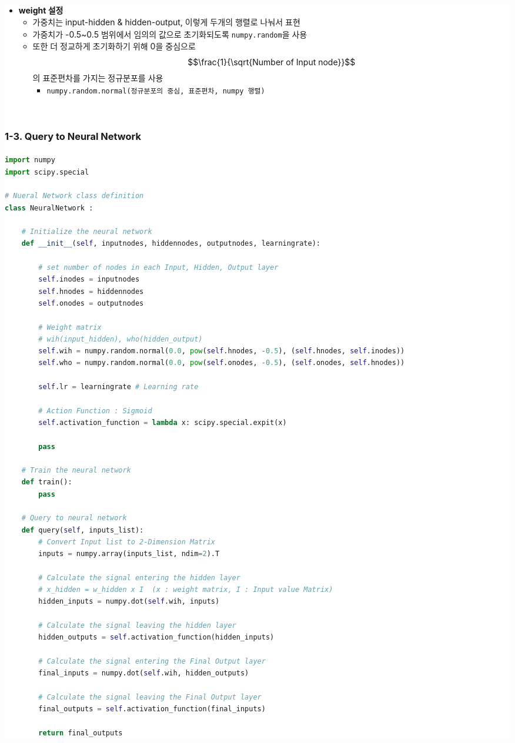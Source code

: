 - **weight 설정**  
  - 가중치는 input-hidden & hidden-output, 이렇게 두개의 행렬로 나눠서 표현  
  - 가중치가 -0.5~0.5 범위에서 임의의 값으로 초기화되도록 `numpy.random`을 사용  
  - 또한 더 정교하게 초기화하기 위해 0을 중심으로 $$\frac{1}{\sqrt{Number of Input node}}$$의 표준편차를 가지는 정규분포를 사용   
    - `numpy.random.normal(정규분포의 중심, 표준편차, numpy 행렬)`   

&nbsp;

### 1-3. Query to Neural Network 

```python
import numpy
import scipy.special

# Nueral Network class definition  
class NeuralNetwork :
    
    # Initialize the neural network  
    def __init__(self, inputnodes, hiddennodes, outputnodes, learningrate):
        
        # set number of nodes in each Input, Hidden, Output layer  
        self.inodes = inputnodes
        self.hnodes = hiddennodes
        self.onodes = outputnodes

        # Weight matrix  
        # wih(input_hidden), who(hidden_output)
        self.wih = numpy.random.normal(0.0, pow(self.hnodes, -0.5), (self.hnodes, self.inodes))
        self.who = numpy.random.normal(0.0, pow(self.onodes, -0.5), (self.onodes, self.hnodes))

        self.lr = learningrate # Learning rate

        # Action Function : Sigmoid 
        self.activation_function = lambda x: scipy.special.expit(x)

        pass
    
    # Train the neural network  
    def train():
        pass

    # Query to neural network
    def query(self, inputs_list):
        # Convert Input list to 2-Dimension Matrix
        inputs = numpy.array(inputs_list, ndim=2).T

        # Calculate the signal entering the hidden layer
        # x_hidden = w_hidden x I  (x : weight matrix, I : Input value Matrix)
        hidden_inputs = numpy.dot(self.wih, inputs)

        # Calculate the signal leaving the hidden layer
        hidden_outputs = self.activation_function(hidden_inputs)

        # Calculate the signal entering the Final Output layer
        final_inputs = numpy.dot(self.wih, hidden_outputs)

        # Calculate the signal leaving the Final Output layer
        final_outputs = self.activation_function(final_inputs)

        return final_outputs
```

